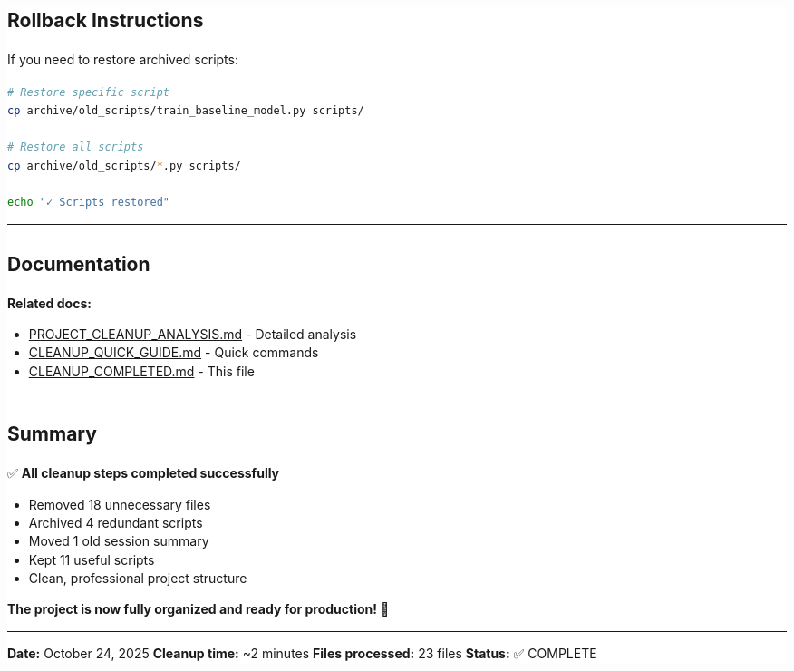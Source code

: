 
## Rollback Instructions

If you need to restore archived scripts:

```bash
# Restore specific script
cp archive/old_scripts/train_baseline_model.py scripts/

# Restore all scripts
cp archive/old_scripts/*.py scripts/

echo "✓ Scripts restored"
```

---

## Documentation

**Related docs:**
- [PROJECT_CLEANUP_ANALYSIS.md](./PROJECT_CLEANUP_ANALYSIS.md) - Detailed analysis
- [CLEANUP_QUICK_GUIDE.md](./CLEANUP_QUICK_GUIDE.md) - Quick commands
- [CLEANUP_COMPLETED.md](./CLEANUP_COMPLETED.md) - This file

---

## Summary

✅ **All cleanup steps completed successfully**

- Removed 18 unnecessary files
- Archived 4 redundant scripts
- Moved 1 old session summary
- Kept 11 useful scripts
- Clean, professional project structure

**The project is now fully organized and ready for production!** 🎉

---

**Date:** October 24, 2025
**Cleanup time:** ~2 minutes
**Files processed:** 23 files
**Status:** ✅ COMPLETE
